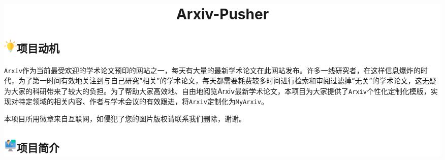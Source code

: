 <p align="center">
<h1 align="center">Arxiv-Pusher</h1>
</p>

## <img src="./imgs/icon/motivation.png" width="25" />项目动机

`Arxiv`作为当前最受欢迎的学术论文预印的网站之一，每天有大量的最新学术论文在此网站发布。许多一线研究者，在这样信息爆炸的时代，为了第一时间有效地关注到与自己研究“相关”的学术论文，每天都需要耗费较多时间进行检索和审阅过滤掉“无关”的学术论文，这无疑为大家的科研带来了较大的负担。为了帮助大家高效地、自由地阅览Arxiv最新学术论文，本项目为大家提供了`Arxiv`个性化定制化模版，实现对特定领域的相关内容、作者与学术会议的有效跟进，将`Arxiv`定制化为`MyArxiv`。


本项目所用徽章来自互联网，如侵犯了您的图片版权请联系我们删除，谢谢。

## <img src="./imgs/icon/intro.png" width="25" />项目简介